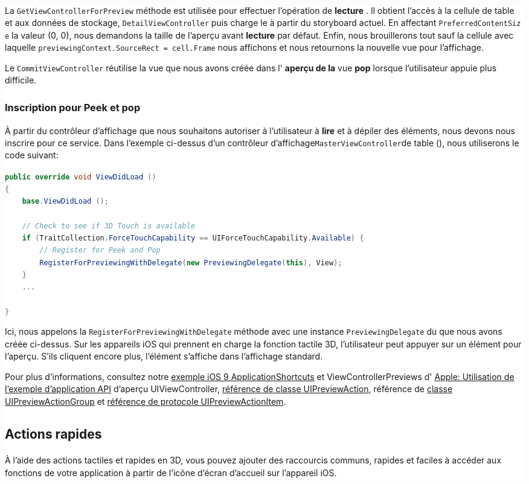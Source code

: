 La `GetViewControllerForPreview` méthode est utilisée pour effectuer l’opération de **lecture** . Il obtient l’accès à la cellule de table et aux données de stockage, `DetailViewController` puis charge le à partir du storyboard actuel. En affectant `PreferredContentSize` la valeur (0, 0), nous demandons la taille de l’aperçu avant **lecture** par défaut. Enfin, nous brouillerons tout sauf la cellule avec laquelle `previewingContext.SourceRect = cell.Frame` nous affichons et nous retournons la nouvelle vue pour l’affichage.

Le `CommitViewController` réutilise la vue que nous avons créée dans l' **aperçu de la** vue **pop** lorsque l’utilisateur appuie plus difficile.

### <a name="registering-for-peek-and-pop"></a>Inscription pour Peek et pop

À partir du contrôleur d’affichage que nous souhaitons autoriser à l’utilisateur à **lire** et à dépiler des éléments, nous devons nous inscrire pour ce service. Dans l’exemple ci-dessus d’un contrôleur d’affichage`MasterViewController`de table (), nous utiliserons le code suivant:

```csharp
public override void ViewDidLoad ()
{
    base.ViewDidLoad ();

    // Check to see if 3D Touch is available
    if (TraitCollection.ForceTouchCapability == UIForceTouchCapability.Available) {
        // Register for Peek and Pop
        RegisterForPreviewingWithDelegate(new PreviewingDelegate(this), View);
    }
    ...

}
```

Ici, nous appelons la `RegisterForPreviewingWithDelegate` méthode avec une instance `PreviewingDelegate` du que nous avons créée ci-dessus. Sur les appareils iOS qui prennent en charge la fonction tactile 3D, l’utilisateur peut appuyer sur un élément pour l’aperçu. S’ils cliquent encore plus, l’élément s’affiche dans l’affichage standard.

Pour plus d’informations, consultez notre [exemple iOS 9 ApplicationShortcuts](https://docs.microsoft.com/samples/xamarin/ios-samples/ios9-viewcontrollerpreview) et ViewControllerPreviews d' [Apple: Utilisation de l’exemple d’application API](https://developer.apple.com/library/prerelease/ios/samplecode/ViewControllerPreviews/Introduction/Intro.html) d’aperçu UIViewController, [référence de classe UIPreviewAction](https://developer.apple.com/library/prerelease/ios/documentation/UIKit/Reference/UIPreviewAction_Class/), référence de [classe UIPreviewActionGroup](https://developer.apple.com/library/prerelease/ios/documentation/UIKit/Reference/UIPreviewActionGroup_Class/) et [référence de protocole UIPreviewActionItem](https://developer.apple.com/library/prerelease/ios/documentation/UIKit/Reference/UIPreviewActionItem_Protocol/).

<a name="Quick-Actions" />

## <a name="quick-actions"></a>Actions rapides

À l’aide des actions tactiles et rapides en 3D, vous pouvez ajouter des raccourcis communs, rapides et faciles à accéder aux fonctions de votre application à partir de l’icône d’écran d’accueil sur l’appareil iOS.
